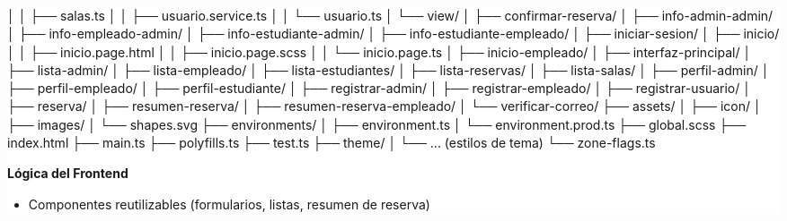 │   │   ├── salas.ts
│   │   ├── usuario.service.ts
│   │   └── usuario.ts
│   └── view/
│       ├── confirmar-reserva/
│       ├── info-admin-admin/
│       ├── info-empleado-admin/
│       ├── info-estudiante-admin/
│       ├── info-estudiante-empleado/
│       ├── iniciar-sesion/
│       ├── inicio/
│       │   ├── inicio.page.html
│       │   ├── inicio.page.scss
│       │   └── inicio.page.ts
│       ├── inicio-empleado/
│       ├── interfaz-principal/
│       ├── lista-admin/
│       ├── lista-empleado/
│       ├── lista-estudiantes/
│       ├── lista-reservas/
│       ├── lista-salas/
│       ├── perfil-admin/
│       ├── perfil-empleado/
│       ├── perfil-estudiante/
│       ├── registrar-admin/
│       ├── registrar-empleado/
│       ├── registrar-usuario/
│       ├── reserva/
│       ├── resumen-reserva/
│       ├── resumen-reserva-empleado/
│       └── verificar-correo/
├── assets/
│   ├── icon/
│   ├── images/
│   └── shapes.svg
├── environments/
│   ├── environment.ts
│   └── environment.prod.ts
├── global.scss
├── index.html
├── main.ts
├── polyfills.ts
├── test.ts
├── theme/
│   └── ... (estilos de tema)
└── zone-flags.ts



**Lógica del Frontend**

- Componentes reutilizables (formularios, listas, resumen de reserva)
